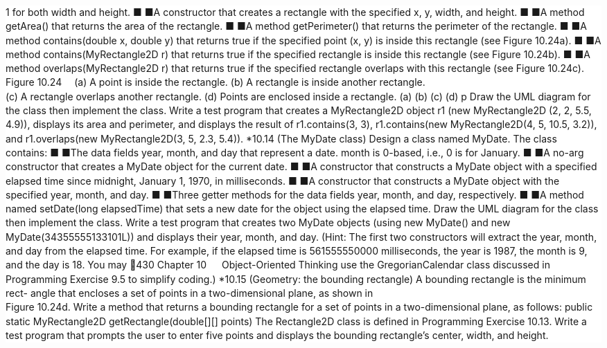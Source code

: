 1 for both width and height.
■
■A constructor that creates a rectangle with the specified x, y, width, and 
height.
■
■A method getArea() that returns the area of the rectangle.
■
■A method getPerimeter() that returns the perimeter of the rectangle.
■
■A method contains(double x, double y) that returns true if the 
specified point (x, y) is inside this rectangle (see Figure 10.24a).
■
■A method contains(MyRectangle2D r) that returns true if the specified 
rectangle is inside this rectangle (see Figure 10.24b).
■
■A method overlaps(MyRectangle2D r) that returns true if the specified 
rectangle overlaps with this rectangle (see Figure 10.24c).
Figure 10.24  (a) A point is inside the rectangle. (b) A rectangle is inside another rectangle.  
(c) A rectangle overlaps another rectangle. (d) Points are enclosed inside a rectangle.
(a)
(b)
(c)
(d)
p
Draw the UML diagram for the class then implement the class. Write a test 
program that creates a MyRectangle2D object r1 (new MyRectangle2D 
(2, 2, 5.5, 4.9)), displays its area and perimeter, and displays the result 
of r1.contains(3, 3), r1.contains(new MyRectangle2D(4, 5, 
10.5, 3.2)), and r1.overlaps(new MyRectangle2D(3, 5, 2.3, 
5.4)).
	 *10.14	 (The MyDate class) Design a class named MyDate. The class contains:
■
■The data fields year, month, and day that represent a date. month is 0-based, 
i.e., 0 is for January.
■
■A no-arg constructor that creates a MyDate object for the current date.
■
■A constructor that constructs a MyDate object with a specified elapsed time 
since midnight, January 1, 1970, in milliseconds.
■
■A constructor that constructs a MyDate object with the specified year, month, 
and day.
■
■Three getter methods for the data fields year, month, and day, respectively.
■
■A method named setDate(long elapsedTime) that sets a new date for 
the object using the elapsed time.
Draw the UML diagram for the class then implement the class. Write a test 
program that creates two MyDate objects (using new MyDate() and new 
MyDate(34355555133101L)) and displays their year, month, and day.
(Hint: The first two constructors will extract the year, month, and day 
from the elapsed time. For example, if the elapsed time is 561555550000 
­milliseconds, the year is 1987, the month is 9, and the day is 18. You may 
430  Chapter 10    Object-Oriented Thinking
use the ­GregorianCalendar class discussed in Programming Exercise 9.5 
to simplify coding.)
	 *10.15	 (Geometry: the bounding rectangle) A bounding rectangle is the minimum rect-
angle that encloses a set of points in a two-dimensional plane, as shown in  
Figure 10.24d. Write a method that returns a bounding rectangle for a set of 
points in a two-dimensional plane, as follows:
public static MyRectangle2D getRectangle(double[][] points)
The Rectangle2D class is defined in Programming Exercise 10.13. Write a test 
program that prompts the user to enter five points and displays the bounding 
­rectangle’s center, width, and height.